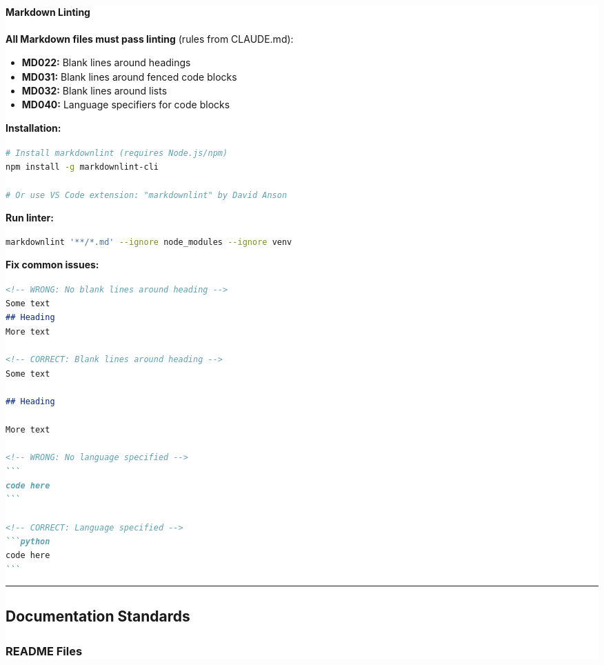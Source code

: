 #### Markdown Linting

**All Markdown files must pass linting** (rules from CLAUDE.md):

- **MD022:** Blank lines around headings
- **MD031:** Blank lines around fenced code blocks
- **MD032:** Blank lines around lists
- **MD040:** Language specifiers for code blocks

**Installation:**

```bash
# Install markdownlint (requires Node.js/npm)
npm install -g markdownlint-cli

# Or use VS Code extension: "markdownlint" by David Anson
```

**Run linter:**

```bash
markdownlint '**/*.md' --ignore node_modules --ignore venv
```

**Fix common issues:**

````markdown
<!-- WRONG: No blank lines around heading -->
Some text
## Heading
More text

<!-- CORRECT: Blank lines around heading -->
Some text

## Heading

More text

<!-- WRONG: No language specified -->
```
code here
```

<!-- CORRECT: Language specified -->
```python
code here
```
````

---

## Documentation Standards

### README Files
